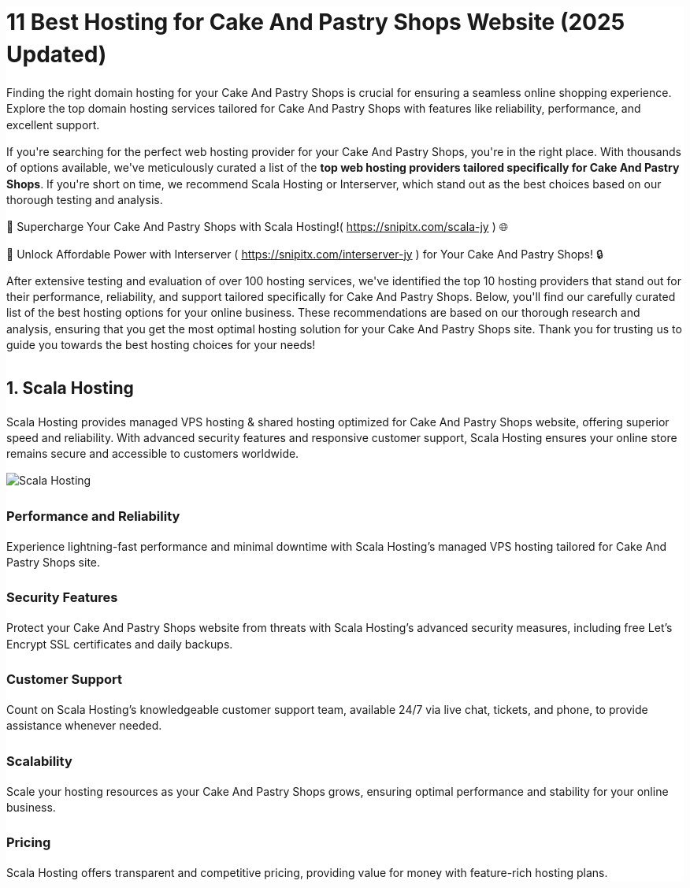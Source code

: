 # 11 Best Hosting for Cake And Pastry Shops Website (2025 Updated)

Finding the right domain hosting for your Cake And Pastry Shops is crucial for ensuring a seamless online shopping experience. Explore the top domain hosting services tailored for Cake And Pastry Shops with features like reliability, performance, and excellent support.

If you're searching for the perfect web hosting provider for your Cake And Pastry Shops, you're in the right place. With thousands of options available, we've meticulously curated a list of the **top web hosting providers tailored specifically for Cake And Pastry Shops**. If you're short on time, we recommend Scala Hosting or Interserver, which stand out as the best choices based on our thorough testing and analysis.

🚀 Supercharge Your Cake And Pastry Shops with Scala Hosting!( https://snipitx.com/scala-jy ) 🌐 

💸 Unlock Affordable Power with Interserver ( https://snipitx.com/interserver-jy ) for Your Cake And Pastry Shops! 🔒

After extensive testing and evaluation of over 100 hosting services, we've identified the top 10 hosting providers that stand out for their performance, reliability, and support tailored specifically for Cake And Pastry Shops. Below, you'll find our carefully curated list of the best hosting options for your online business. These recommendations are based on our thorough research and analysis, ensuring that you get the most optimal hosting solution for your Cake And Pastry Shops site. Thank you for trusting us to guide you towards the best hosting choices for your needs!

## 1. Scala Hosting

Scala Hosting provides managed VPS hosting & shared hosting optimized for Cake And Pastry Shops website, offering superior speed and reliability. With advanced security features and responsive customer support, Scala Hosting ensures your online store remains secure and accessible to customers worldwide.

![Scala Hosting](https://i.imgur.com/uJ5JIK3.png "Scala Web Hosting")

### Performance and Reliability
Experience lightning-fast performance and minimal downtime with Scala Hosting’s managed VPS hosting tailored for Cake And Pastry Shops site.

### Security Features
Protect your Cake And Pastry Shops website from threats with Scala Hosting’s advanced security measures, including free Let’s Encrypt SSL certificates and daily backups.

### Customer Support
Count on Scala Hosting’s knowledgeable customer support team, available 24/7 via live chat, tickets, and phone, to provide assistance whenever needed.

### Scalability
Scale your hosting resources as your Cake And Pastry Shops grows, ensuring optimal performance and stability for your online business.

### Pricing
Scala Hosting offers transparent and competitive pricing, providing value for money with feature-rich hosting plans.
